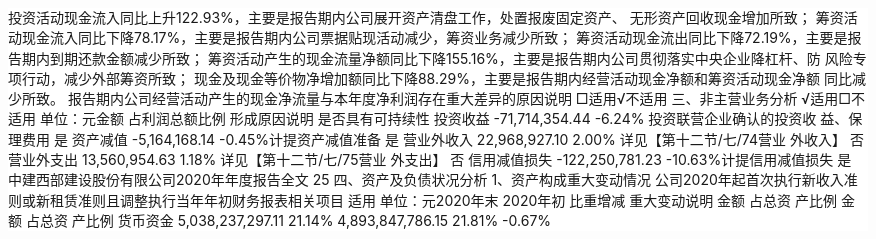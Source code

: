 投资活动现金流入同比上升122.93%，主要是报告期内公司展开资产清盘工作，处置报废固定资产、
无形资产回收现金增加所致；
筹资活动现金流入同比下降78.17%，主要是报告期内公司票据贴现活动减少，筹资业务减少所致；
筹资活动现金流出同比下降72.19%，主要是报告期内到期还款金额减少所致；
筹资活动产生的现金流量净额同比下降155.16%，主要是报告期内公司贯彻落实中央企业降杠杆、防
风险专项行动，减少外部筹资所致；
现金及现金等价物净增加额同比下降88.29%，主要是报告期内经营活动现金净额和筹资活动现金净额
同比减少所致。
报告期内公司经营活动产生的现金净流量与本年度净利润存在重大差异的原因说明
□适用√不适用
三、非主营业务分析
√适用□不适用
单位：元金额
占利润总额比例
形成原因说明
是否具有可持续性
投资收益
-71,714,354.44
-6.24%
投资联营企业确认的投资收
益、保理费用
是
资产减值
-5,164,168.14
-0.45%计提资产减值准备
是
营业外收入
22,968,927.10
2.00%
详见【第十二节/七/74营业
外收入】
否
营业外支出
13,560,954.63
1.18%
详见【第十二节/七/75营业
外支出】
否
信用减值损失
-122,250,781.23
-10.63%计提信用减值损失
是
中建西部建设股份有限公司2020年年度报告全文
25
四、资产及负债状况分析
1、资产构成重大变动情况
公司2020年起首次执行新收入准则或新租赁准则且调整执行当年年初财务报表相关项目
适用
单位：元2020年末
2020年初
比重增减
重大变动说明
金额
占总资
产比例
金额
占总资
产比例
货币资金
5,038,237,297.11
21.14%
4,893,847,786.15
21.81%
-0.67%